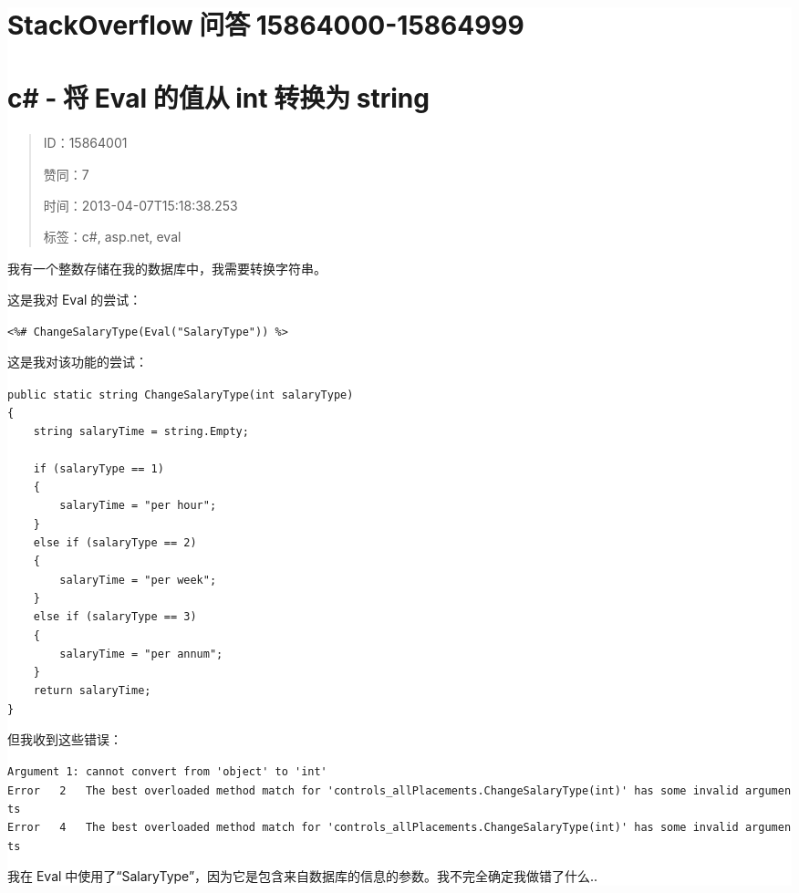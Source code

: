 # StackOverflow 问答 15864000-15864999

# c# - 将 Eval 的值从 int 转换为 string

> ID：15864001
> 
> 赞同：7
> 
> 时间：2013-04-07T15:18:38.253
> 
> 标签：c#, asp.net, eval

我有一个整数存储在我的数据库中，我需要转换字符串。

这是我对 Eval 的尝试：

```
<%# ChangeSalaryType(Eval("SalaryType")) %> 
```

这是我对该功能的尝试：

```
public static string ChangeSalaryType(int salaryType)
{
    string salaryTime = string.Empty;

    if (salaryType == 1)
    {
        salaryTime = "per hour";
    }
    else if (salaryType == 2)
    {
        salaryTime = "per week";
    }
    else if (salaryType == 3)
    {
        salaryTime = "per annum";
    }
    return salaryTime;
} 
```

但我收到这些错误：

```
Argument 1: cannot convert from 'object' to 'int'   
Error   2   The best overloaded method match for 'controls_allPlacements.ChangeSalaryType(int)' has some invalid arguments   
Error   4   The best overloaded method match for 'controls_allPlacements.ChangeSalaryType(int)' has some invalid arguments 
```

我在 Eval 中使用了“SalaryType”，因为它是包含来自数据库的信息的参数。我不完全确定我做错了什么..
